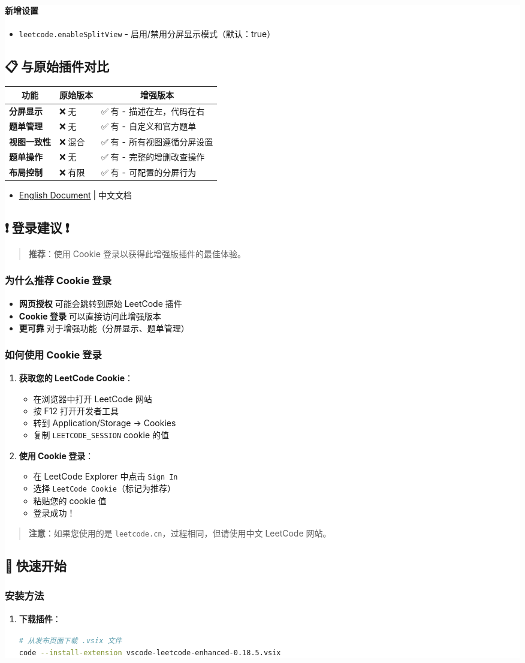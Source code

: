 #### **新增设置**
- `leetcode.enableSplitView` - 启用/禁用分屏显示模式（默认：true）

## 📋 与原始插件对比

| 功能 | 原始版本 | 增强版本 |
|------|----------|----------|
| **分屏显示** | ❌ 无 | ✅ 有 - 描述在左，代码在右 |
| **题单管理** | ❌ 无 | ✅ 有 - 自定义和官方题单 |
| **视图一致性** | ❌ 混合 | ✅ 有 - 所有视图遵循分屏设置 |
| **题单操作** | ❌ 无 | ✅ 有 - 完整的增删改查操作 |
| **布局控制** | ❌ 有限 | ✅ 有 - 可配置的分屏行为 |

- [English Document](https://github.com/KindofCrazy/vscode-leetcode#requirements) | 中文文档

## ❗️ 登录建议 ❗️

> **推荐**：使用 Cookie 登录以获得此增强版插件的最佳体验。

### 为什么推荐 Cookie 登录

- **网页授权** 可能会跳转到原始 LeetCode 插件
- **Cookie 登录** 可以直接访问此增强版本
- **更可靠** 对于增强功能（分屏显示、题单管理）

### 如何使用 Cookie 登录

1. **获取您的 LeetCode Cookie**：
   - 在浏览器中打开 LeetCode 网站
   - 按 F12 打开开发者工具
   - 转到 Application/Storage → Cookies
   - 复制 `LEETCODE_SESSION` cookie 的值

2. **使用 Cookie 登录**：
   - 在 LeetCode Explorer 中点击 `Sign In`
   - 选择 `LeetCode Cookie`（标记为推荐）
   - 粘贴您的 cookie 值
   - 登录成功！

> **注意**：如果您使用的是 `leetcode.cn`，过程相同，但请使用中文 LeetCode 网站。

## 🎯 快速开始

### 安装方法

1. **下载插件**：
   ```bash
   # 从发布页面下载 .vsix 文件
   code --install-extension vscode-leetcode-enhanced-0.18.5.vsix
   ```
